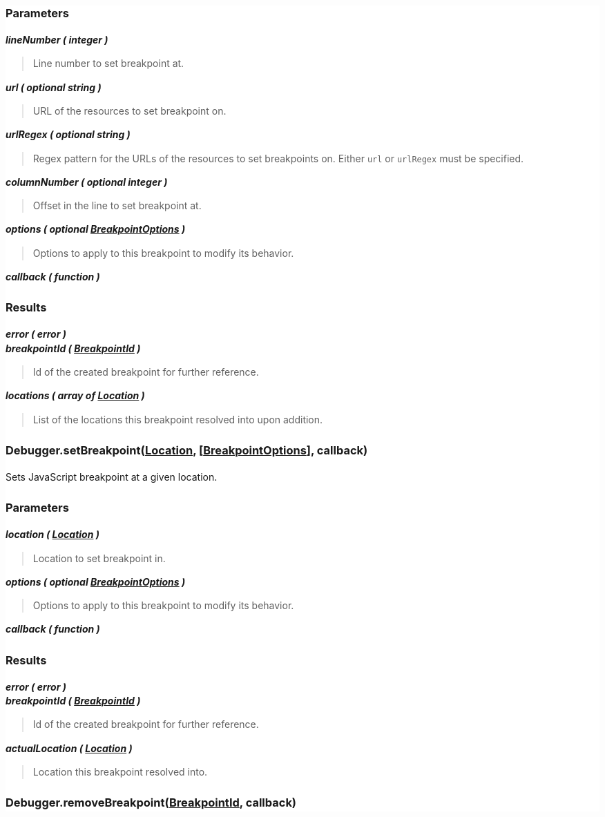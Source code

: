 ### Parameters

_**lineNumber ( integer )**_<br>
> Line number to set breakpoint at.

_**url ( optional string )**_<br>
> URL of the resources to set breakpoint on.

_**urlRegex ( optional string )**_<br>
> Regex pattern for the URLs of the resources to set breakpoints on. Either <code>url</code> or <code>urlRegex</code> must be specified.

_**columnNumber ( optional integer )**_<br>
> Offset in the line to set breakpoint at.

_**options ( optional [BreakpointOptions](#class-breakpointoptions) )**_<br>
> Options to apply to this breakpoint to modify its behavior.

_**callback ( function )**_<br>

### Results

_**error ( error )**_<br>
_**breakpointId ( [BreakpointId](#class-breakpointid) )**_<br>
> Id of the created breakpoint for further reference.

_**locations ( array of [Location](#class-location) )**_<br>
> List of the locations this breakpoint resolved into upon addition.



### Debugger.setBreakpoint([Location](#class-location), [[BreakpointOptions](#class-breakpointoptions)], callback)

Sets JavaScript breakpoint at a given location.

### Parameters

_**location ( [Location](#class-location) )**_<br>
> Location to set breakpoint in.

_**options ( optional [BreakpointOptions](#class-breakpointoptions) )**_<br>
> Options to apply to this breakpoint to modify its behavior.

_**callback ( function )**_<br>

### Results

_**error ( error )**_<br>
_**breakpointId ( [BreakpointId](#class-breakpointid) )**_<br>
> Id of the created breakpoint for further reference.

_**actualLocation ( [Location](#class-location) )**_<br>
> Location this breakpoint resolved into.



### Debugger.removeBreakpoint([BreakpointId](#class-breakpointid), callback)
